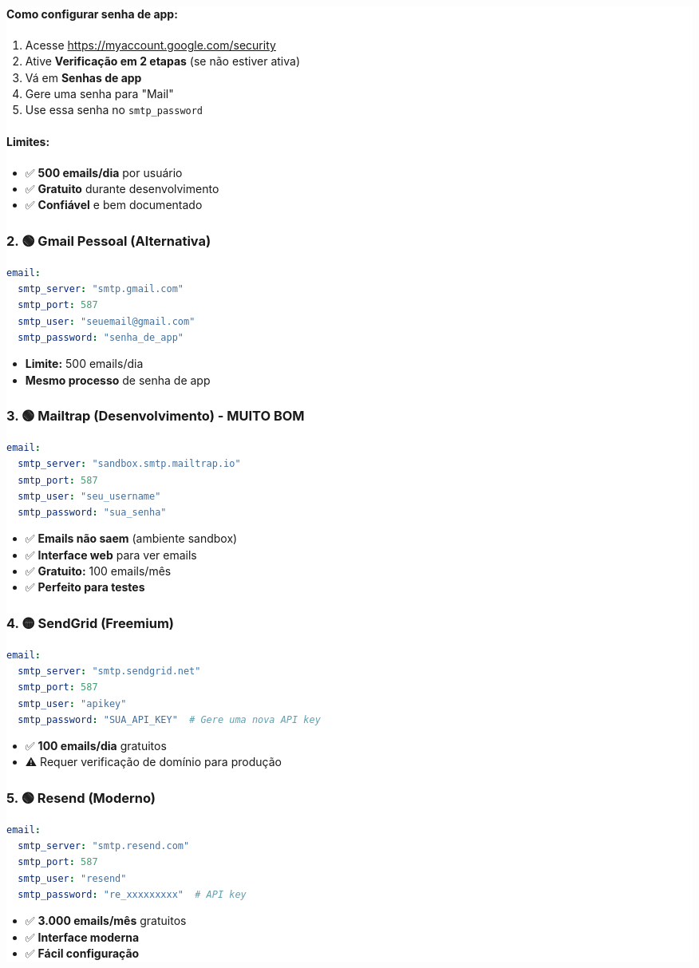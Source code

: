 #### **Como configurar senha de app:**
1. Acesse https://myaccount.google.com/security
2. Ative **Verificação em 2 etapas** (se não estiver ativa)
3. Vá em **Senhas de app**
4. Gere uma senha para "Mail"
5. Use essa senha no `smtp_password`

#### **Limites:**
- ✅ **500 emails/dia** por usuário
- ✅ **Gratuito** durante desenvolvimento
- ✅ **Confiável** e bem documentado

### **2. 🟢 Gmail Pessoal (Alternativa)**
```yaml
email:
  smtp_server: "smtp.gmail.com"
  smtp_port: 587
  smtp_user: "seuemail@gmail.com"
  smtp_password: "senha_de_app"
```
- **Limite:** 500 emails/dia
- **Mesmo processo** de senha de app

### **3. 🟢 Mailtrap (Desenvolvimento) - MUITO BOM**
```yaml
email:
  smtp_server: "sandbox.smtp.mailtrap.io"
  smtp_port: 587
  smtp_user: "seu_username"
  smtp_password: "sua_senha"
```
- ✅ **Emails não saem** (ambiente sandbox)
- ✅ **Interface web** para ver emails
- ✅ **Gratuito:** 100 emails/mês
- ✅ **Perfeito para testes**

### **4. 🟡 SendGrid (Freemium)**
```yaml
email:
  smtp_server: "smtp.sendgrid.net"
  smtp_port: 587
  smtp_user: "apikey"
  smtp_password: "SUA_API_KEY"  # Gere uma nova API key
```
- ✅ **100 emails/dia** gratuitos
- ⚠️ Requer verificação de domínio para produção

### **5. 🟢 Resend (Moderno)**
```yaml
email:
  smtp_server: "smtp.resend.com"
  smtp_port: 587
  smtp_user: "resend"
  smtp_password: "re_xxxxxxxxx"  # API key
```
- ✅ **3.000 emails/mês** gratuitos
- ✅ **Interface moderna**
- ✅ **Fácil configuração**
